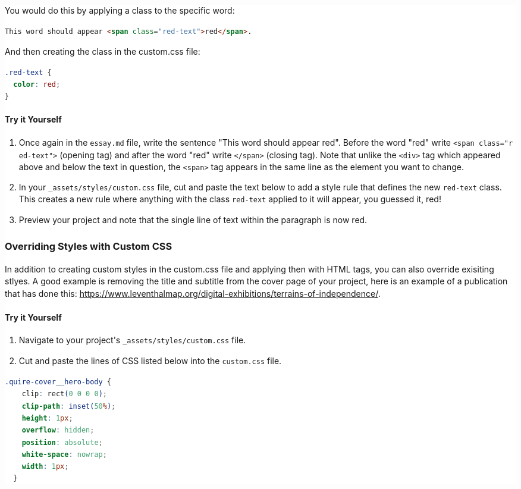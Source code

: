 You would do this by applying a class to the specific word: 

```md
This word should appear <span class="red-text">red</span>. 

```
And then creating the class in the custom.css file: 

```css
.red-text {
  color: red;
}
```

<div class="try-it-yourself">

#### Try it Yourself

1. Once again in the `essay.md` file, write the sentence "This word should appear red". Before the word "red" write `<span class="red-text">` (opening tag) and after the word "red" write `</span>` (closing tag). Note that unlike the `<div>` tag which appeared above and below the text in question, the `<span>` tag appears in the same line as the element you want to change. 

2. In your `_assets/styles/custom.css` file, cut and paste the text below to add a style rule that defines the new `red-text` class. This creates a new rule where anything with the class `red-text` applied to it will appear, you guessed it, red! 

3. Preview your project and note that the single line of text within the paragraph is now red.

</div>

### Overriding Styles with Custom CSS 

In addition to creating custom styles in the custom.css file and applying then with HTML tags, you can also override exisiting stlyes. A good example is removing the title and subtitle from the cover page of your project, here is an example of a publication that has done this: https://www.leventhalmap.org/digital-exhibitions/terrains-of-independence/.

<div class="try-it-yourself">

#### Try it Yourself


1. Navigate to your project's `_assets/styles/custom.css` file.

2. Cut and paste the lines of CSS listed below into the `custom.css` file. 

```css
.quire-cover__hero-body {
    clip: rect(0 0 0 0);
    clip-path: inset(50%);
    height: 1px;
    overflow: hidden;
    position: absolute;
    white-space: nowrap;
    width: 1px;
  }
```
